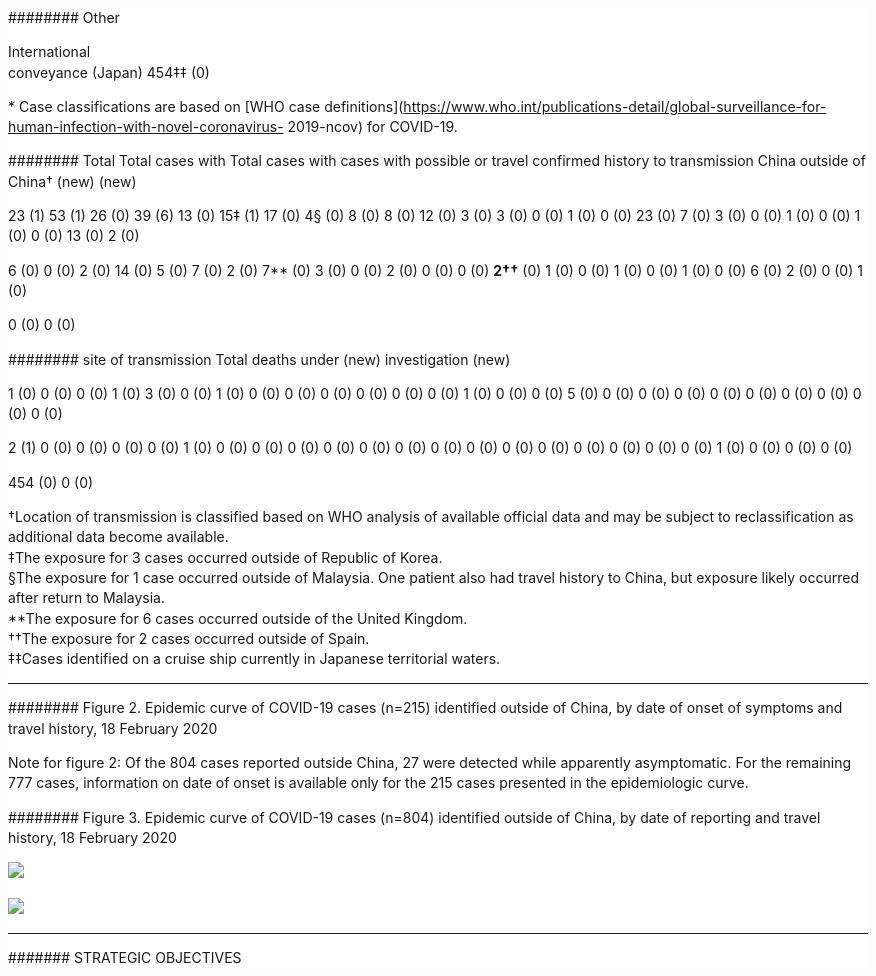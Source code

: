 ######## Other

International  
conveyance (Japan) 454‡‡ (0)

\* Case classifications are based on [WHO case definitions](https://www.who.int/publications-detail/global-surveillance-for-human-infection-with-novel-coronavirus- 2019-ncov) for COVID-19.

######## Total Total cases with Total cases with cases with possible or travel confirmed history to transmission China outside of China† (new) (new)

23 (1) 53 (1) 26 (0) 39 (6) 13 (0) 15‡ (1) 17 (0) 4§ (0) 8 (0) 8 (0) 12 (0) 3 (0) 3 (0) 0 (0) 1 (0) 0 (0) 23 (0) 7 (0) 3 (0) 0 (0) 1 (0) 0 (0) 1 (0) 0 (0) 13 (0) 2 (0)

6 (0) 0 (0) 2 (0) 14 (0) 5 (0) 7 (0) 2 (0) 7\*\* (0) 3 (0) 0 (0) 2 (0) 0 (0) 0 (0) **2††** (0) 1 (0) 0 (0) 1 (0) 0 (0) 1 (0) 0 (0) 6 (0) 2 (0) 0 (0) 1 (0)

0 (0) 0 (0)

######## site of transmission Total deaths under (new) investigation (new)

1 (0) 0 (0) 0 (0) 1 (0) 3 (0) 0 (0) 1 (0) 0 (0) 0 (0) 0 (0) 0 (0) 0 (0) 0 (0) 1 (0) 0 (0) 0 (0) 5 (0) 0 (0) 0 (0) 0 (0) 0 (0) 0 (0) 0 (0) 0 (0) 0 (0) 0 (0)

2 (1) 0 (0) 0 (0) 0 (0) 0 (0) 1 (0) 0 (0) 0 (0) 0 (0) 0 (0) 0 (0) 0 (0) 0 (0) 0 (0) 0 (0) 0 (0) 0 (0) 0 (0) 0 (0) 0 (0) 1 (0) 0 (0) 0 (0) 0 (0)

454 (0) 0 (0)

†Location of transmission is classified based on WHO analysis of available official data and may be subject to reclassification as additional data become available.  
‡The exposure for 3 cases occurred outside of Republic of Korea.  
§The exposure for 1 case occurred outside of Malaysia. One patient also had travel history to China, but exposure likely occurred after return to Malaysia.  
\*\*The exposure for 6 cases occurred outside of the United Kingdom.  
††The exposure for 2 cases occurred outside of Spain.  
‡‡Cases identified on a cruise ship currently in Japanese territorial waters.

---

######## Figure 2. Epidemic curve of COVID-19 cases (n=215) identified outside of China, by date of onset of symptoms and travel history, 18 February 2020

Note for figure 2: Of the 804 cases reported outside China, 27 were detected while apparently asymptomatic. For the remaining 777 cases, information on date of onset is available only for the 215 cases presented in the epidemiologic curve.

######## Figure 3. Epidemic curve of COVID-19 cases (n=804) identified outside of China, by date of reporting and travel history, 18 February 2020

![](assets_20200218-sitrep-29-covid-19/img-1380.png)

![](assets_20200218-sitrep-29-covid-19/img-1381.png)

---

####### STRATEGIC OBJECTIVES
